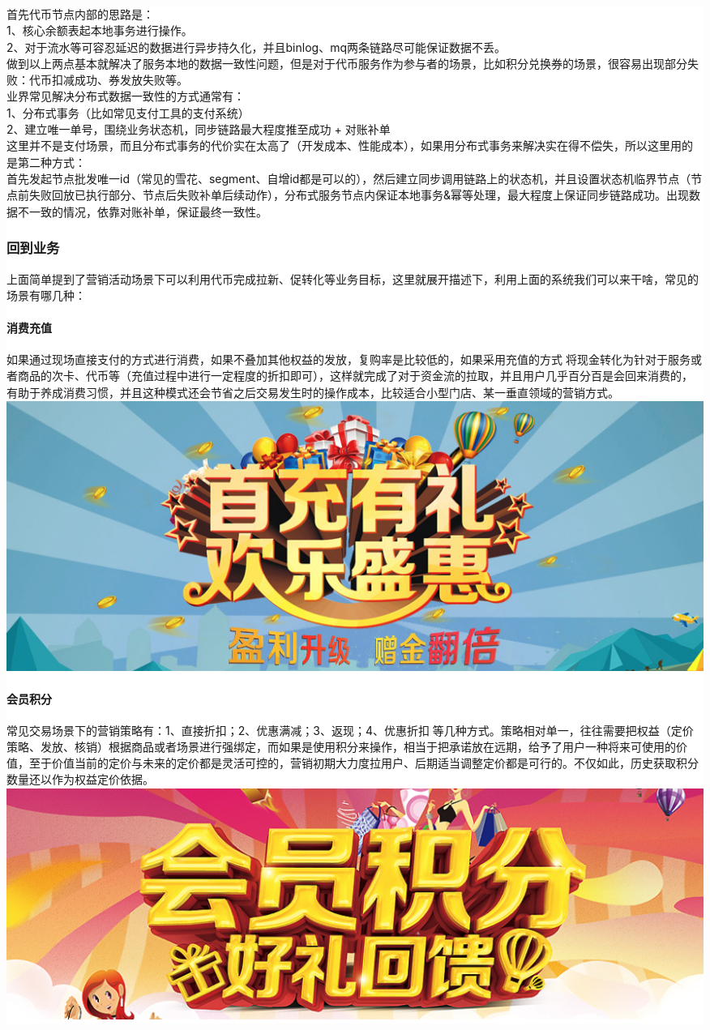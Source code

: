 首先代币节点内部的思路是：\
1、核心余额表起本地事务进行操作。\
2、对于流水等可容忍延迟的数据进行异步持久化，并且binlog、mq两条链路尽可能保证数据不丢。\
做到以上两点基本就解决了服务本地的数据一致性问题，但是对于代币服务作为参与者的场景，比如积分兑换券的场景，很容易出现部分失败：代币扣减成功、券发放失败等。\
业界常见解决分布式数据一致性的方式通常有：\
1、分布式事务（比如常见支付工具的支付系统）\
2、建立唯一单号，围绕业务状态机，同步链路最大程度推至成功 + 对账补单\
这里并不是支付场景，而且分布式事务的代价实在太高了（开发成本、性能成本），如果用分布式事务来解决实在得不偿失，所以这里用的是第二种方式：\
首先发起节点批发唯一id（常见的雪花、segment、自增id都是可以的），然后建立同步调用链路上的状态机，并且设置状态机临界节点（节点前失败回放已执行部分、节点后失败补单后续动作），分布式服务节点内保证本地事务&幂等处理，最大程度上保证同步链路成功。出现数据不一致的情况，依靠对账补单，保证最终一致性。

### 回到业务  

上面简单提到了营销活动场景下可以利用代币完成拉新、促转化等业务目标，这里就展开描述下，利用上面的系统我们可以来干啥，常见的场景有哪几种：

#### 消费充值  

如果通过现场直接支付的方式进行消费，如果不叠加其他权益的发放，复购率是比较低的，如果采用充值的方式
将现金转化为针对于服务或者商品的次卡、代币等（充值过程中进行一定程度的折扣即可），这样就完成了对于资金流的拉取，并且用户几乎百分百是会回来消费的，有助于养成消费习惯，并且这种模式还会节省之后交易发生时的操作成本，比较适合小型门店、某一垂直领域的营销方式。\
![](%E8%90%A5%E9%94%80%E6%B4%BB%E5%8A%A8%E4%B8%AD%E7%9A%84%E4%BB%A3%E5%B8%81%E6%9C%8D%E5%8A%A1.resources/B4AFA933-C2C8-4B17-B492-5BDB20B42B97.png) 
 

#### 会员积分  

常见交易场景下的营销策略有：1、直接折扣；2、优惠满减；3、返现；4、优惠折扣
等几种方式。策略相对单一，往往需要把权益（定价策略、发放、核销）根据商品或者场景进行强绑定，而如果是使用积分来操作，相当于把承诺放在远期，给予了用户一种将来可使用的价值，至于价值当前的定价与未来的定价都是灵活可控的，营销初期大力度拉用户、后期适当调整定价都是可行的。不仅如此，历史获取积分数量还以作为权益定价依据。\
![](%E8%90%A5%E9%94%80%E6%B4%BB%E5%8A%A8%E4%B8%AD%E7%9A%84%E4%BB%A3%E5%B8%81%E6%9C%8D%E5%8A%A1.resources/DC221D30-D836-4BF4-A366-697DB9614121.png) 
 